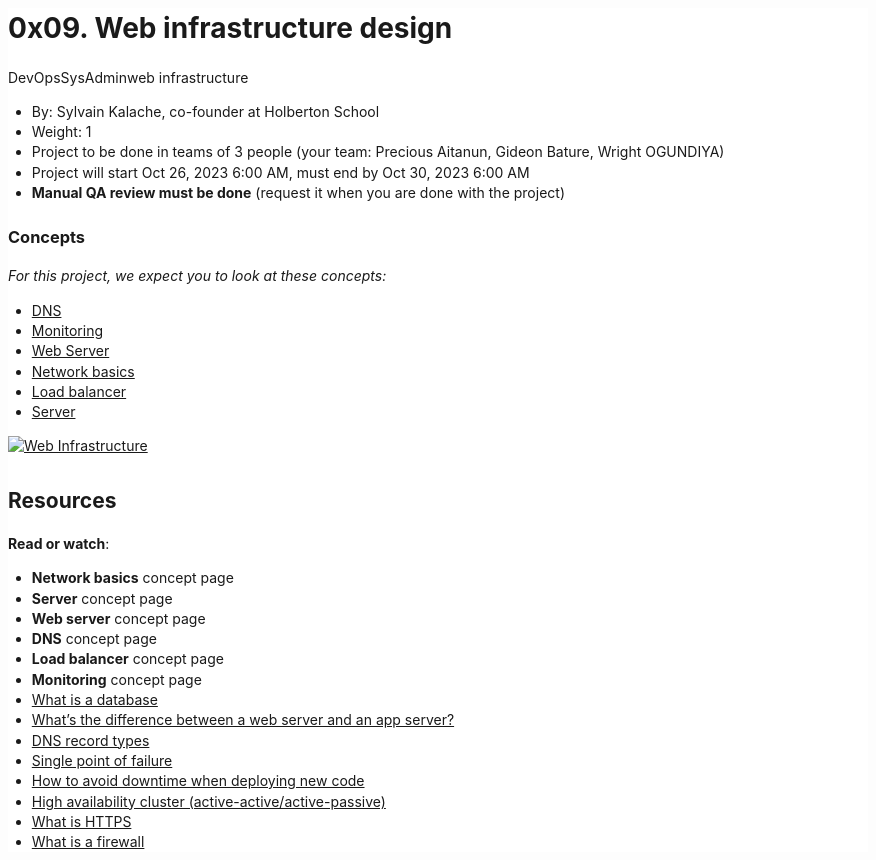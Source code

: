 0x09. Web infrastructure design
===============================

DevOpsSysAdminweb infrastructure

*   By: Sylvain Kalache, co-founder at Holberton School
*   Weight: 1
*   Project to be done in teams of 3 people (your team: Precious Aitanun, Gideon Bature, Wright OGUNDIYA)
*   Project will start Oct 26, 2023 6:00 AM, must end by Oct 30, 2023 6:00 AM
*   **Manual QA review must be done** (request it when you are done with the project)

### Concepts

_For this project, we expect you to look at these concepts:_

*   [DNS](https://github.com/GideonBature/alx-system_engineering-devops/tree/master/0x09-web_infrastructure_design/concept_pages/dns)
*   [Monitoring](https://github.com/GideonBature/alx-system_engineering-devops/tree/master/0x09-web_infrastructure_design/concept_pages/monitoring)
*   [Web Server](https://github.com/GideonBature/alx-system_engineering-devops/tree/master/0x09-web_infrastructure_design/concept_pages/web_server)
*   [Network basics](https://github.com/GideonBature/alx-system_engineering-devops/tree/master/0x09-web_infrastructure_design/concept_pages/network_basics)
*   [Load balancer](https://github.com/GideonBature/alx-system_engineering-devops/tree/master/0x09-web_infrastructure_design/concept_pages/load_balancer)
*   [Server](https://github.com/GideonBature/alx-system_engineering-devops/tree/master/0x09-web_infrastructure_design/concept_pages/server)

[![Web Infrastructure](https://i.ytimg.com/vi/lQNEW76KdYg/thumbnail.jpg)](https://www.youtube.com/watch?v=lQNEW76KdYg)

Resources
---------

**Read or watch**:

*   **Network basics** concept page
*   **Server** concept page
*   **Web server** concept page
*   **DNS** concept page
*   **Load balancer** concept page
*   **Monitoring** concept page
*   [What is a database](https://www.oracle.com/ke/database/what-is-database/)
*   [What’s the difference between a web server and an app server?](https://www.infoworld.com/article/2077354/app-server-web-server-what-s-the-difference.html)
*   [DNS record types](https://www.site24x7.com/learn/dns-record-types.html)
*   [Single point of failure](https://avinetworks.com/glossary/single-point-of-failure/)
*   [How to avoid downtime when deploying new code](https://softwareengineering.stackexchange.com/questions/35063/how-do-you-update-your-production-codebase-database-schema-without-causing-downt#answers-header)
*   [High availability cluster (active-active/active-passive)](https://docs.oracle.com/cd/E17904_01/core.1111/e10106/intro.htm#ASHIA712)
*   [What is HTTPS](https://www.instantssl.com/http-vs-https)
*   [What is a firewall](https://www.webopedia.com/definitions/firewall/)
